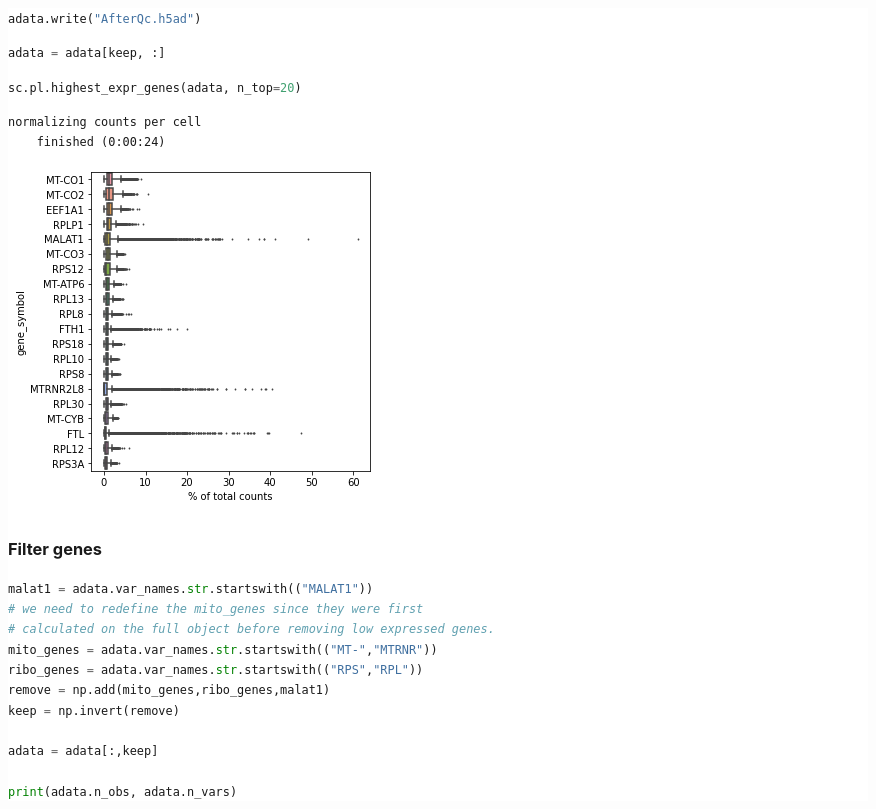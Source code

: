 

```python
adata.write("AfterQc.h5ad")
```


```python
adata = adata[keep, :]
```


```python
sc.pl.highest_expr_genes(adata, n_top=20)
```

    normalizing counts per cell
        finished (0:00:24)



![png](output_29_1.png)


### Filter genes


```python
malat1 = adata.var_names.str.startswith(("MALAT1"))
# we need to redefine the mito_genes since they were first 
# calculated on the full object before removing low expressed genes.
mito_genes = adata.var_names.str.startswith(("MT-","MTRNR"))
ribo_genes = adata.var_names.str.startswith(("RPS","RPL"))
remove = np.add(mito_genes,ribo_genes,malat1)
keep = np.invert(remove)

adata = adata[:,keep]

print(adata.n_obs, adata.n_vars)
```
